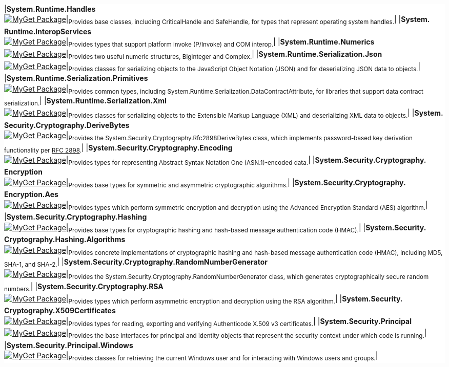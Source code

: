 |**System.&#8203;Runtime.&#8203;Handles**<br/>[![MyGet Package](https://img.shields.io/myget/dotnet-core/v/System.Runtime.Handles.svg)](https://www.myget.org/gallery/dotnet-core)|<sub>Provides base classes, including CriticalHandle and SafeHandle, for types that represent operating system handles.</sub>|
|**System.&#8203;Runtime.&#8203;InteropServices**<br/>[![MyGet Package](https://img.shields.io/myget/dotnet-core/v/System.Runtime.InteropServices.svg)](https://www.myget.org/gallery/dotnet-core)|<sub>Provides types that support platform invoke (P/Invoke) and COM interop.</sub>|
|**System.&#8203;Runtime.&#8203;Numerics**<br/>[![MyGet Package](https://img.shields.io/myget/dotnet-core/v/System.Runtime.Numerics.svg)](https://www.myget.org/gallery/dotnet-core)|<sub>Provides two useful numeric structures, BigInteger and Complex.</sub>|
|**System.&#8203;Runtime.&#8203;Serialization.&#8203;Json**<br/>[![MyGet Package](https://img.shields.io/myget/dotnet-core/v/System.Runtime.Serialization.Json.svg)](https://www.myget.org/gallery/dotnet-core)|<sub>Provides classes for serializing objects to the JavaScript Object Notation (JSON) and for deserializing JSON data to objects.</sub>|
|**System.&#8203;Runtime.&#8203;Serialization.&#8203;Primitives**<br/>[![MyGet Package](https://img.shields.io/myget/dotnet-core/v/System.Runtime.Serialization.Primitives.svg)](https://www.myget.org/gallery/dotnet-core)|<sub>Provides common types, including System.&#8203;Runtime.&#8203;Serialization.&#8203;DataContractAttribute, for libraries that support data contract serialization.</sub>|
|**System.&#8203;Runtime.&#8203;Serialization.&#8203;Xml**<br/>[![MyGet Package](https://img.shields.io/myget/dotnet-core/v/System.Runtime.Serialization.Xml.svg)](https://www.myget.org/gallery/dotnet-core)|<sub>Provides classes for serializing objects to the Extensible Markup Language (XML) and deserializing XML data to objects.</sub>|
|**System.&#8203;Security.&#8203;Cryptography.&#8203;DeriveBytes**<br/>[![MyGet Package](https://img.shields.io/myget/dotnet-core/v/System.Security.Cryptography.DeriveBytes.svg)](https://www.myget.org/gallery/dotnet-core)|<sub>Provides the System.&#8203;Security.&#8203;Cryptography.&#8203;Rfc2898DeriveBytes class, which implements password-based key derivation functionality per [RFC 2898](http://www.ietf.org/rfc/rfc2898.txt).</sub>|
|**System.&#8203;Security.&#8203;Cryptography.&#8203;Encoding**<br/>[![MyGet Package](https://img.shields.io/myget/dotnet-core/v/System.Security.Cryptography.Encoding.svg)](https://www.myget.org/gallery/dotnet-core)|<sub>Provides types for representing Abstract Syntax Notation One (ASN.1)-encoded data.</sub>|
|**System.&#8203;Security.&#8203;Cryptography.&#8203;Encryption**<br/>[![MyGet Package](https://img.shields.io/myget/dotnet-core/v/System.Security.Cryptography.Encryption.svg)](https://www.myget.org/gallery/dotnet-core)|<sub>Provides base types for symmetric and asymmetric cryptographic algorithms.</sub>|
|**System.&#8203;Security.&#8203;Cryptography.&#8203;Encryption.&#8203;Aes**<br/>[![MyGet Package](https://img.shields.io/myget/dotnet-core/v/System.Security.Cryptography.Encryption.Aes.svg)](https://www.myget.org/gallery/dotnet-core)|<sub>Provides types which perform symmetric encryption and decryption using the Advanced Encryption Standard (AES) algorithm.</sub>|
|**System.&#8203;Security.&#8203;Cryptography.&#8203;Hashing**<br/>[![MyGet Package](https://img.shields.io/myget/dotnet-core/v/System.Security.Cryptography.Hashing.svg)](https://www.myget.org/gallery/dotnet-core)|<sub>Provides base types for cryptographic hashing and hash-based message authentication code (HMAC).</sub>|
|**System.&#8203;Security.&#8203;Cryptography.&#8203;Hashing.&#8203;Algorithms**<br/>[![MyGet Package](https://img.shields.io/myget/dotnet-core/v/System.Security.Cryptography.Hashing.Algorithms.svg)](https://www.myget.org/gallery/dotnet-core)|<sub>Provides concrete implementations of cryptographic hashing and hash-based message authentication code (HMAC), including MD5, SHA-1, and SHA-2.</sub>|
|**System.&#8203;&#8203;Security.&#8203;Cryptography.&#8203;RandomNumberGenerator**<br/>[![MyGet Package](https://img.shields.io/myget/dotnet-core/v/System.Security.Cryptography.RandomNumberGenerator.svg)](https://www.myget.org/gallery/dotnet-core)|<sub>Provides the System.&#8203;Security.&#8203;Cryptography.&#8203;RandomNumberGenerator class, which generates cryptographically secure random numbers.</sub>|
|**System.&#8203;Security.&#8203;Cryptography.&#8203;RSA**<br/>[![MyGet Package](https://img.shields.io/myget/dotnet-core/v/System.Security.Cryptography.RSA.svg)](https://www.myget.org/gallery/dotnet-core)|<sub>Provides types which perform asymmetric encryption and decryption using the RSA algorithm.</sub>|
|**System.&#8203;Security.&#8203;Cryptography.&#8203;X509Certificates**<br/>[![MyGet Package](https://img.shields.io/myget/dotnet-core/v/System.Security.Cryptography.X509Certificates.svg)](https://www.myget.org/gallery/dotnet-core)|<sub>Provides types for reading, exporting and verifying Authenticode X.509 v3 certificates.</sub>|
|**System.&#8203;Security.&#8203;Principal**<br/>[![MyGet Package](https://img.shields.io/myget/dotnet-core/v/System.Security.Principal.svg)](https://www.myget.org/gallery/dotnet-core)|<sub>Provides the base interfaces for principal and identity objects that represent the security context under which code is running.</sub>|
|**System.&#8203;Security.&#8203;Principal.&#8203;Windows**<br/>[![MyGet Package](https://img.shields.io/myget/dotnet-core/v/System.Security.Principal.Windows.svg)](https://www.myget.org/gallery/dotnet-core)|<sub>Provides classes for retrieving the current Windows user and for interacting with Windows users and groups.</sub>|
